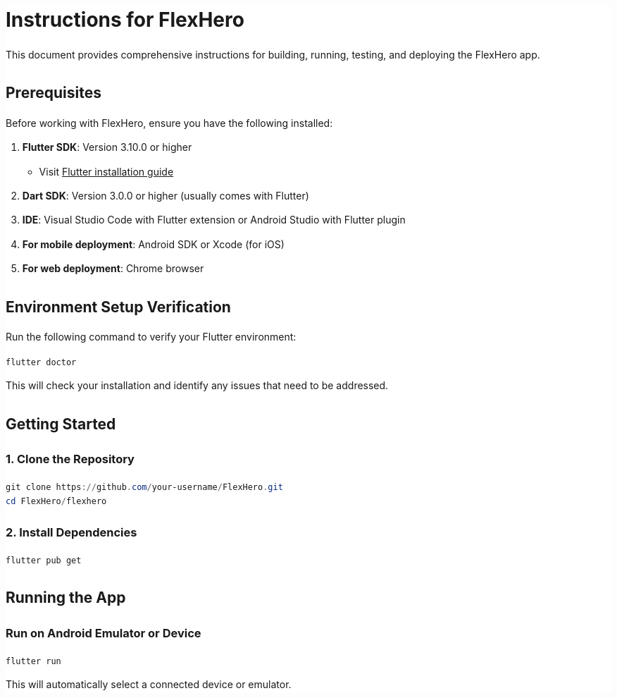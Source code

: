 # Instructions for FlexHero

This document provides comprehensive instructions for building, running, testing, and deploying the FlexHero app.

## Prerequisites

Before working with FlexHero, ensure you have the following installed:

1. **Flutter SDK**: Version 3.10.0 or higher
   - Visit [Flutter installation guide](https://flutter.dev/docs/get-started/install)

2. **Dart SDK**: Version 3.0.0 or higher (usually comes with Flutter)

3. **IDE**: Visual Studio Code with Flutter extension or Android Studio with Flutter plugin

4. **For mobile deployment**: Android SDK or Xcode (for iOS)

5. **For web deployment**: Chrome browser

## Environment Setup Verification

Run the following command to verify your Flutter environment:

```powershell
flutter doctor
```

This will check your installation and identify any issues that need to be addressed.

## Getting Started

### 1. Clone the Repository

```powershell
git clone https://github.com/your-username/FlexHero.git
cd FlexHero/flexhero
```

### 2. Install Dependencies

```powershell
flutter pub get
```

## Running the App

### Run on Android Emulator or Device

```powershell
flutter run
```

This will automatically select a connected device or emulator.
